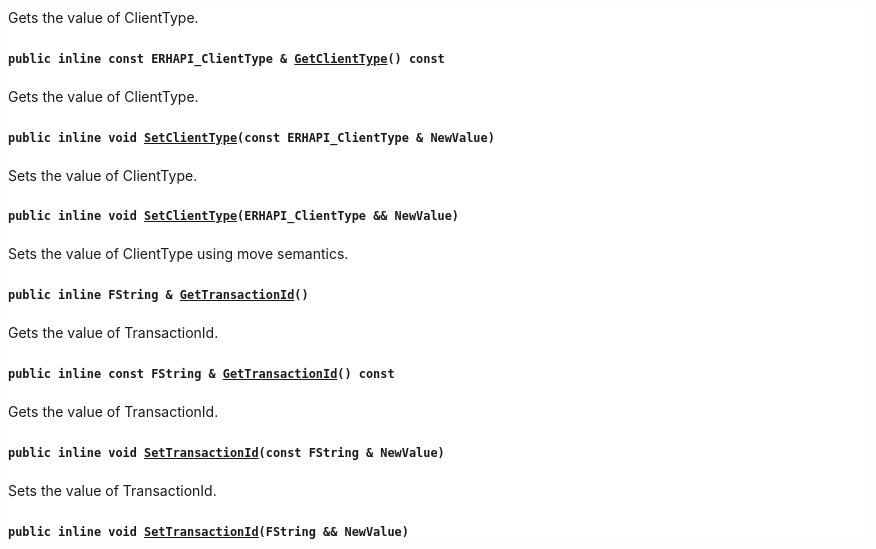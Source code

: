 Gets the value of ClientType.

#### `public inline const ERHAPI_ClientType & `[`GetClientType`](#structFRHAPI__PlatformEntitlementProcessResult_1a98a9c8edeabca820a66ab0777a256168)`() const` <a id="structFRHAPI__PlatformEntitlementProcessResult_1a98a9c8edeabca820a66ab0777a256168"></a>

Gets the value of ClientType.

#### `public inline void `[`SetClientType`](#structFRHAPI__PlatformEntitlementProcessResult_1a231b528ffa48320eaf7383f92fa1187f)`(const ERHAPI_ClientType & NewValue)` <a id="structFRHAPI__PlatformEntitlementProcessResult_1a231b528ffa48320eaf7383f92fa1187f"></a>

Sets the value of ClientType.

#### `public inline void `[`SetClientType`](#structFRHAPI__PlatformEntitlementProcessResult_1ab7c621c7f7d20a96d4a205c212259d20)`(ERHAPI_ClientType && NewValue)` <a id="structFRHAPI__PlatformEntitlementProcessResult_1ab7c621c7f7d20a96d4a205c212259d20"></a>

Sets the value of ClientType using move semantics.

#### `public inline FString & `[`GetTransactionId`](#structFRHAPI__PlatformEntitlementProcessResult_1a50babcdd3fee3fd2be24c39d7e207ee5)`()` <a id="structFRHAPI__PlatformEntitlementProcessResult_1a50babcdd3fee3fd2be24c39d7e207ee5"></a>

Gets the value of TransactionId.

#### `public inline const FString & `[`GetTransactionId`](#structFRHAPI__PlatformEntitlementProcessResult_1a61eb2bad09ee850069cf8b17f60bf330)`() const` <a id="structFRHAPI__PlatformEntitlementProcessResult_1a61eb2bad09ee850069cf8b17f60bf330"></a>

Gets the value of TransactionId.

#### `public inline void `[`SetTransactionId`](#structFRHAPI__PlatformEntitlementProcessResult_1a4169cdc5aa01c78fba62b46cd907196d)`(const FString & NewValue)` <a id="structFRHAPI__PlatformEntitlementProcessResult_1a4169cdc5aa01c78fba62b46cd907196d"></a>

Sets the value of TransactionId.

#### `public inline void `[`SetTransactionId`](#structFRHAPI__PlatformEntitlementProcessResult_1a7dbca44d3487576d4562645537b93374)`(FString && NewValue)` <a id="structFRHAPI__PlatformEntitlementProcessResult_1a7dbca44d3487576d4562645537b93374"></a>
